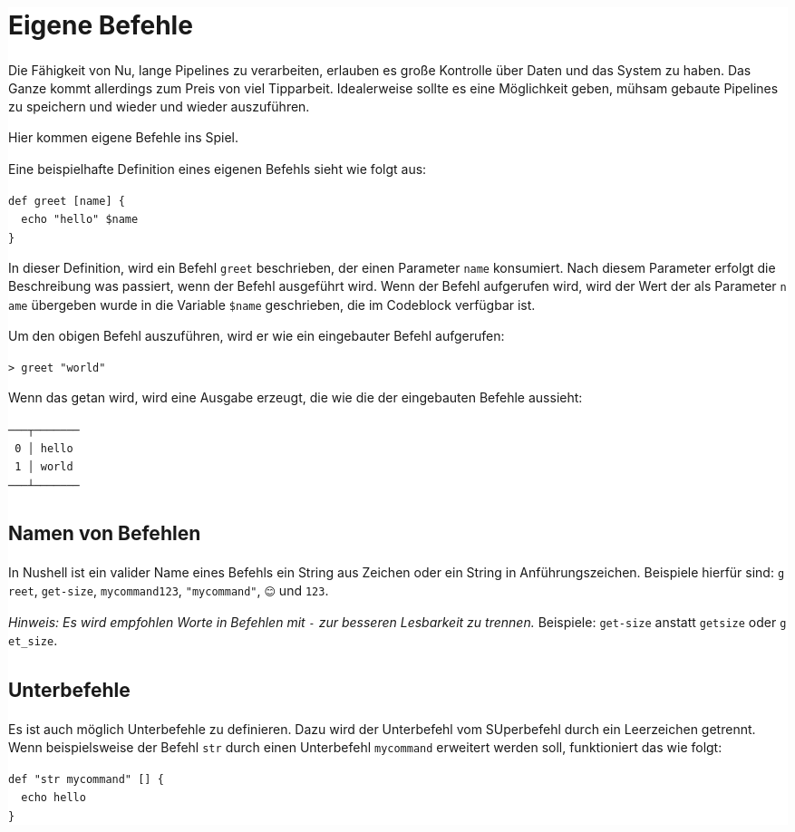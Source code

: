 # Eigene Befehle

Die Fähigkeit von Nu, lange Pipelines zu verarbeiten, erlauben es große Kontrolle über Daten und das System zu haben. Das Ganze kommt allerdings zum Preis von viel Tipparbeit. Idealerweise sollte es eine Möglichkeit geben, mühsam gebaute Pipelines zu speichern und wieder und wieder auszuführen.

Hier kommen eigene Befehle ins Spiel.

Eine beispielhafte Definition eines eigenen Befehls sieht wie folgt aus:

```nushell
def greet [name] {
  echo "hello" $name
}
```

In dieser Definition, wird ein Befehl `greet` beschrieben, der einen Parameter `name` konsumiert. Nach diesem Parameter erfolgt die Beschreibung was passiert, wenn der Befehl ausgeführt wird. Wenn der Befehl aufgerufen wird, wird der Wert der als Parameter `name` übergeben wurde in die Variable `$name` geschrieben, die im Codeblock verfügbar ist.

Um den obigen Befehl auszuführen, wird er wie ein eingebauter Befehl aufgerufen:

```
> greet "world"
```

Wenn das getan wird, wird eine Ausgabe erzeugt, die wie die der eingebauten Befehle aussieht:

```
───┬───────
 0 │ hello 
 1 │ world 
───┴───────
```

## Namen von Befehlen

In Nushell ist ein valider Name eines Befehls ein String aus Zeichen oder ein String in Anführungszeichen. Beispiele hierfür sind: `greet`, `get-size`, `mycommand123`, `"mycommand"`, `😊` und `123`. 

_Hinweis: Es wird empfohlen Worte in Befehlen mit `-` zur besseren Lesbarkeit zu trennen._ Beispiele: `get-size` anstatt `getsize` oder `get_size`.

## Unterbefehle

Es ist auch möglich Unterbefehle zu definieren. Dazu wird der Unterbefehl vom SUperbefehl durch ein Leerzeichen getrennt. Wenn beispielsweise der Befehl `str` durch einen Unterbefehl `mycommand` erweitert werden soll, funktioniert das wie folgt:

```nushell
def "str mycommand" [] {
  echo hello
}
```
